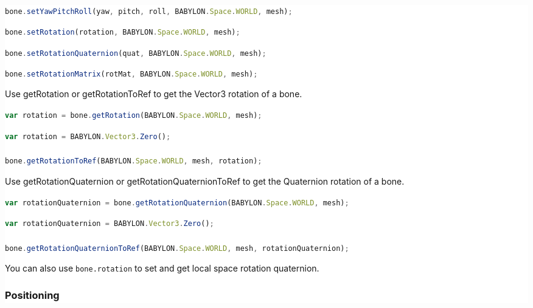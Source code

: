 ```javascript
bone.setYawPitchRoll(yaw, pitch, roll, BABYLON.Space.WORLD, mesh);
```

<Playground id="#I6RJJ#56" title="Set Yaw Pitch Roll Example" description="Simple example of using the setYawPitchRoll method."/>

```javascript
bone.setRotation(rotation, BABYLON.Space.WORLD, mesh);
```

<Playground id="#I6RJJ#60" title="setRotation Example" description="Simple example of using the setRotation method."/>

```javascript
bone.setRotationQuaternion(quat, BABYLON.Space.WORLD, mesh);
```

<Playground id="#I6RJJ#61" title="setRotationQuaternion Example" description="Simple example of using the setRotationQuaternion method."/>

```javascript
bone.setRotationMatrix(rotMat, BABYLON.Space.WORLD, mesh);
```

<Playground id="#I6RJJ#57" title="setRotationMatrix Example" description="Simple example of using the setRotationMatrix method."/>

Use getRotation or getRotationToRef to get the Vector3 rotation of a bone.

```javascript
var rotation = bone.getRotation(BABYLON.Space.WORLD, mesh);
```

```javascript
var rotation = BABYLON.Vector3.Zero();

bone.getRotationToRef(BABYLON.Space.WORLD, mesh, rotation);
```

<Playground id="#1EVNNB#12" title="getRotationToRef Example" description="Simple example of using the getRotationToRef method."/>

Use getRotationQuaternion or getRotationQuaternionToRef to get the Quaternion rotation of a bone.

```javascript
var rotationQuaternion = bone.getRotationQuaternion(BABYLON.Space.WORLD, mesh);
```

```javascript
var rotationQuaternion = BABYLON.Vector3.Zero();

bone.getRotationQuaternionToRef(BABYLON.Space.WORLD, mesh, rotationQuaternion);
```

<Playground id="#1EVNNB#11" title="getRotationQuaternionToRef Example" description="Simple example of using the getRotationQuaternionToRef method."/>

You can also use `bone.rotation` to set and get local space rotation quaternion.

### Positioning
